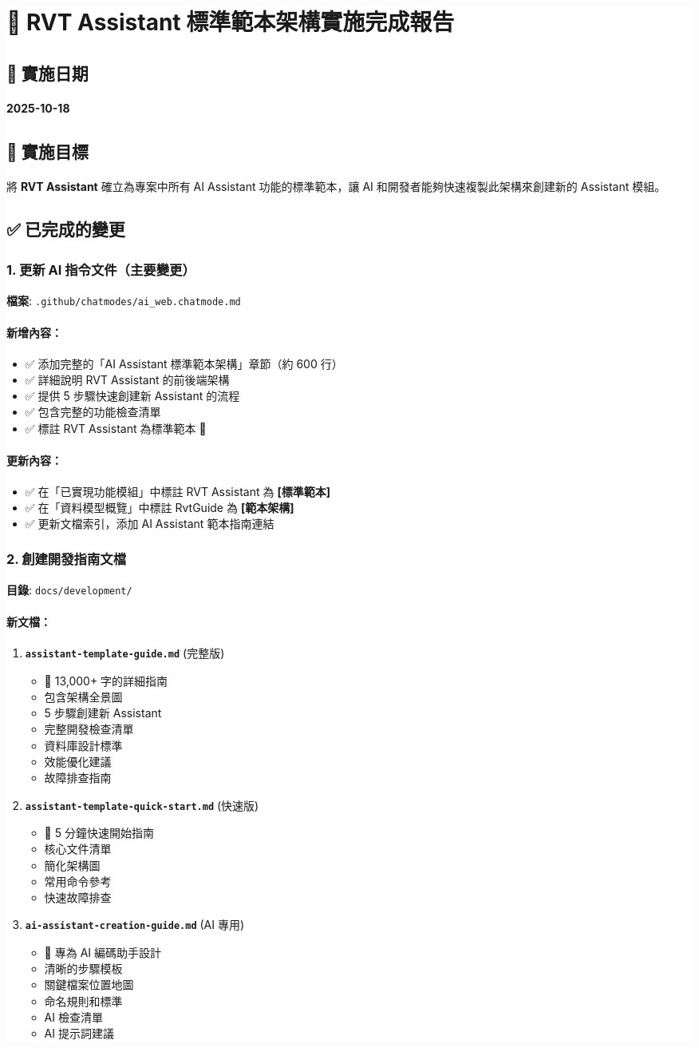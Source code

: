 # 🎯 RVT Assistant 標準範本架構實施完成報告

## 📅 實施日期
**2025-10-18**

## 🎯 實施目標
將 **RVT Assistant** 確立為專案中所有 AI Assistant 功能的標準範本，讓 AI 和開發者能夠快速複製此架構來創建新的 Assistant 模組。

## ✅ 已完成的變更

### 1. 更新 AI 指令文件（主要變更）
**檔案**: `.github/chatmodes/ai_web.chatmode.md`

#### 新增內容：
- ✅ 添加完整的「AI Assistant 標準範本架構」章節（約 600 行）
- ✅ 詳細說明 RVT Assistant 的前後端架構
- ✅ 提供 5 步驟快速創建新 Assistant 的流程
- ✅ 包含完整的功能檢查清單
- ✅ 標註 RVT Assistant 為標準範本 🎯

#### 更新內容：
- ✅ 在「已實現功能模組」中標註 RVT Assistant 為 **[標準範本]**
- ✅ 在「資料模型概覽」中標註 RvtGuide 為 **[範本架構]**
- ✅ 更新文檔索引，添加 AI Assistant 範本指南連結

### 2. 創建開發指南文檔
**目錄**: `docs/development/`

#### 新文檔：
1. **`assistant-template-guide.md`** (完整版)
   - 🎯 13,000+ 字的詳細指南
   - 包含架構全景圖
   - 5 步驟創建新 Assistant
   - 完整開發檢查清單
   - 資料庫設計標準
   - 效能優化建議
   - 故障排查指南

2. **`assistant-template-quick-start.md`** (快速版)
   - 📘 5 分鐘快速開始指南
   - 核心文件清單
   - 簡化架構圖
   - 常用命令參考
   - 快速故障排查

3. **`ai-assistant-creation-guide.md`** (AI 專用)
   - 🤖 專為 AI 編碼助手設計
   - 清晰的步驟模板
   - 關鍵檔案位置地圖
   - 命名規則和標準
   - AI 檢查清單
   - AI 提示詞建議
